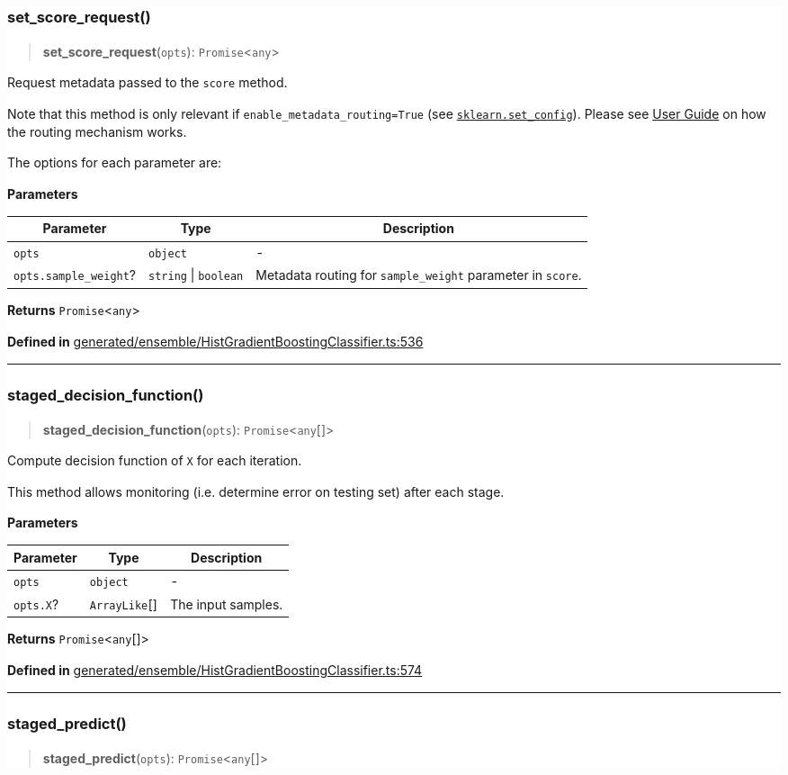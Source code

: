 ### set\_score\_request()

> **set\_score\_request**(`opts`): `Promise`\<`any`\>

Request metadata passed to the `score` method.

Note that this method is only relevant if `enable_metadata_routing=True` (see [`sklearn.set_config`](https://scikit-learn.org/stable/modules/generated/sklearn.set_config.html#sklearn.set_config "sklearn.set_config")). Please see [User Guide](https://scikit-learn.org/stable/modules/generated/../../metadata_routing.html#metadata-routing) on how the routing mechanism works.

The options for each parameter are:

**Parameters**

| Parameter | Type | Description |
| ------ | ------ | ------ |
| `opts` | `object` | - |
| `opts.sample_weight`? | `string` \| `boolean` | Metadata routing for `sample_weight` parameter in `score`. |

**Returns** `Promise`\<`any`\>

**Defined in** [generated/ensemble/HistGradientBoostingClassifier.ts:536](https://github.com/transitive-bullshit/scikit-learn-ts/blob/bab9a6d8b9738b16b8b9ba0b3f7cea1495d968d8/packages/sklearn/src/generated/ensemble/HistGradientBoostingClassifier.ts#L536)

***

### staged\_decision\_function()

> **staged\_decision\_function**(`opts`): `Promise`\<`any`[]\>

Compute decision function of `X` for each iteration.

This method allows monitoring (i.e. determine error on testing set) after each stage.

**Parameters**

| Parameter | Type | Description |
| ------ | ------ | ------ |
| `opts` | `object` | - |
| `opts.X`? | `ArrayLike`[] | The input samples. |

**Returns** `Promise`\<`any`[]\>

**Defined in** [generated/ensemble/HistGradientBoostingClassifier.ts:574](https://github.com/transitive-bullshit/scikit-learn-ts/blob/bab9a6d8b9738b16b8b9ba0b3f7cea1495d968d8/packages/sklearn/src/generated/ensemble/HistGradientBoostingClassifier.ts#L574)

***

### staged\_predict()

> **staged\_predict**(`opts`): `Promise`\<`any`[]\>
